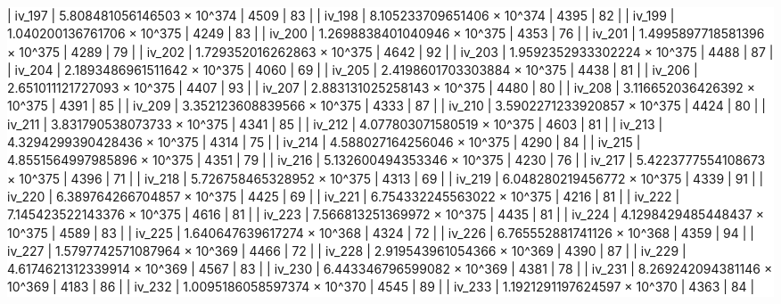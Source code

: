 | iv_197 | 5.808481056146503 × 10^374 | 4509 | 83 |
| iv_198 | 8.105233709651406 × 10^374 | 4395 | 82 |
| iv_199 | 1.040200136761706 × 10^375 | 4249 | 83 |
| iv_200 | 1.2698838401040946 × 10^375 | 4353 | 76 |
| iv_201 | 1.4995897718581396 × 10^375 | 4289 | 79 |
| iv_202 | 1.729352016262863 × 10^375 | 4642 | 92 |
| iv_203 | 1.9592352933302224 × 10^375 | 4488 | 87 |
| iv_204 | 2.1893486961511642 × 10^375 | 4060 | 69 |
| iv_205 | 2.4198601703303884 × 10^375 | 4438 | 81 |
| iv_206 | 2.651011121727093 × 10^375 | 4407 | 93 |
| iv_207 | 2.883131025258143 × 10^375 | 4480 | 80 |
| iv_208 | 3.116652036426392 × 10^375 | 4391 | 85 |
| iv_209 | 3.352123608839566 × 10^375 | 4333 | 87 |
| iv_210 | 3.5902271233920857 × 10^375 | 4424 | 80 |
| iv_211 | 3.831790538073733 × 10^375 | 4341 | 85 |
| iv_212 | 4.077803071580519 × 10^375 | 4603 | 81 |
| iv_213 | 4.3294299390428436 × 10^375 | 4314 | 75 |
| iv_214 | 4.588027164256046 × 10^375 | 4290 | 84 |
| iv_215 | 4.8551564997985896 × 10^375 | 4351 | 79 |
| iv_216 | 5.132600494353346 × 10^375 | 4230 | 76 |
| iv_217 | 5.4223777554108673 × 10^375 | 4396 | 71 |
| iv_218 | 5.726758465328952 × 10^375 | 4313 | 69 |
| iv_219 | 6.048280219456772 × 10^375 | 4339 | 91 |
| iv_220 | 6.389764266704857 × 10^375 | 4425 | 69 |
| iv_221 | 6.754332245563022 × 10^375 | 4216 | 81 |
| iv_222 | 7.145423522143376 × 10^375 | 4616 | 81 |
| iv_223 | 7.566813251369972 × 10^375 | 4435 | 81 |
| iv_224 | 4.1298429485448437 × 10^375 | 4589 | 83 |
| iv_225 | 1.640647639617274 × 10^368 | 4324 | 72 |
| iv_226 | 6.765552881741126 × 10^368 | 4359 | 94 |
| iv_227 | 1.5797742571087964 × 10^369 | 4466 | 72 |
| iv_228 | 2.919543961054366 × 10^369 | 4390 | 87 |
| iv_229 | 4.6174621312339914 × 10^369 | 4567 | 83 |
| iv_230 | 6.443346796599082 × 10^369 | 4381 | 78 |
| iv_231 | 8.269242094381146 × 10^369 | 4183 | 86 |
| iv_232 | 1.0095186058597374 × 10^370 | 4545 | 89 |
| iv_233 | 1.1921291197624597 × 10^370 | 4363 | 84 |